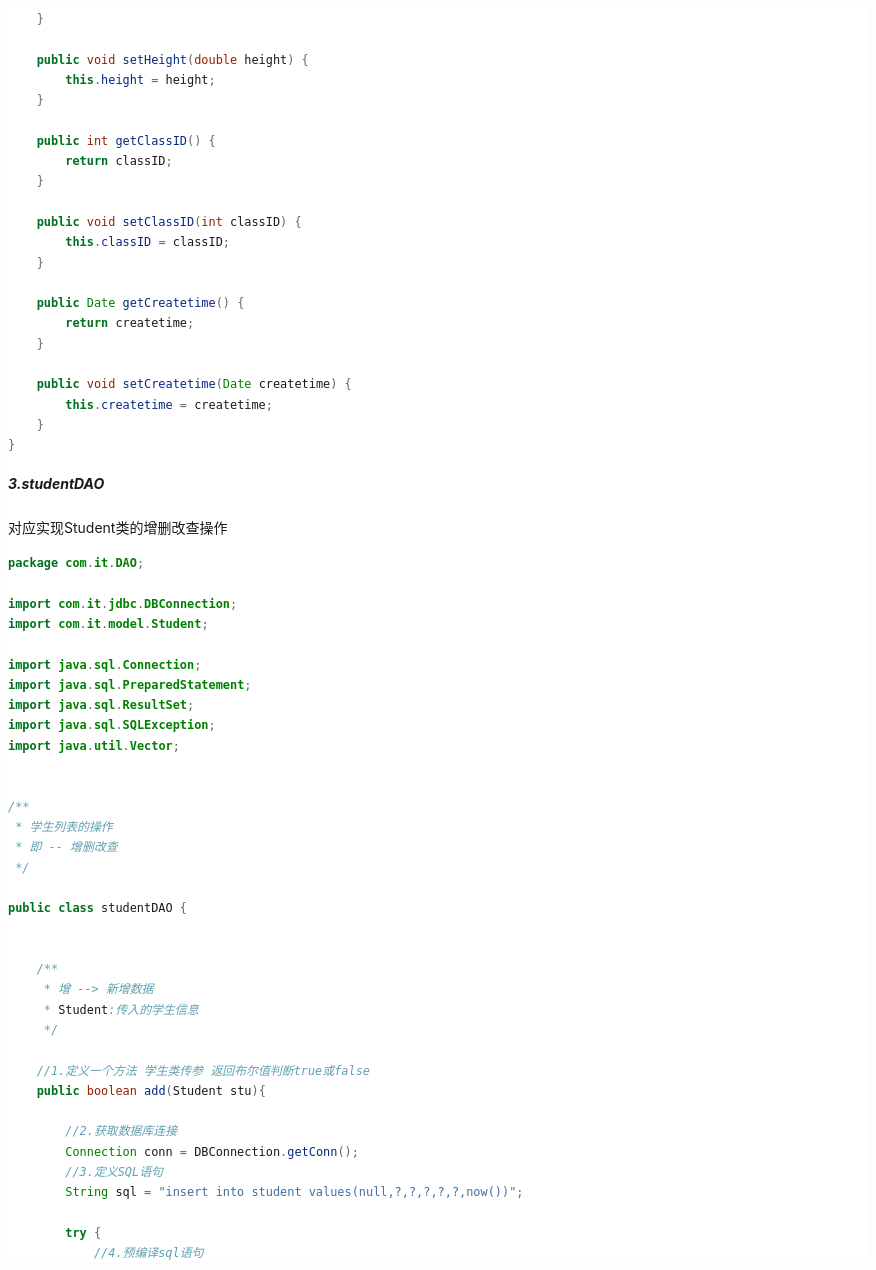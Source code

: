 ```java
    }

    public void setHeight(double height) {
        this.height = height;
    }

    public int getClassID() {
        return classID;
    }

    public void setClassID(int classID) {
        this.classID = classID;
    }

    public Date getCreatetime() {
        return createtime;
    }

    public void setCreatetime(Date createtime) {
        this.createtime = createtime;
    }
}
```

##### 3.studentDAO

对应实现Student类的增删改查操作

```java
package com.it.DAO;

import com.it.jdbc.DBConnection;
import com.it.model.Student;

import java.sql.Connection;
import java.sql.PreparedStatement;
import java.sql.ResultSet;
import java.sql.SQLException;
import java.util.Vector;


/**
 * 学生列表的操作
 * 即 -- 增删改查
 */

public class studentDAO {


    /**
     * 增 --> 新增数据
     * Student:传入的学生信息
     */

    //1.定义一个方法 学生类传参 返回布尔值判断true或false
    public boolean add(Student stu){

        //2.获取数据库连接
        Connection conn = DBConnection.getConn();
        //3.定义SQL语句
        String sql = "insert into student values(null,?,?,?,?,?,now())";

        try {
            //4.预编译sql语句
```